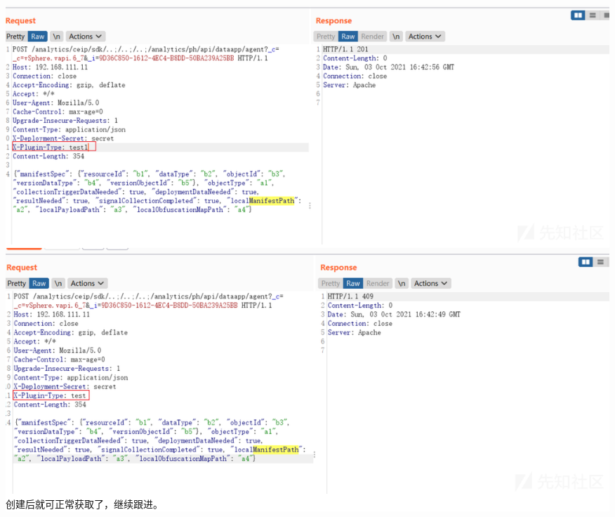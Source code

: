 [![](assets/1704161823-0ac9f679c24cd72cfa68f4e513ec3cfe.png)](https://xzfile.aliyuncs.com/media/upload/picture/20221011122416-913bce38-491c-1.png)  
[![](assets/1704161823-c7fc25908263864da5f7bc9836598ec0.png)](https://xzfile.aliyuncs.com/media/upload/picture/20221011122416-918628fc-491c-1.png)  
创建后就可正常获取了，继续跟进。  